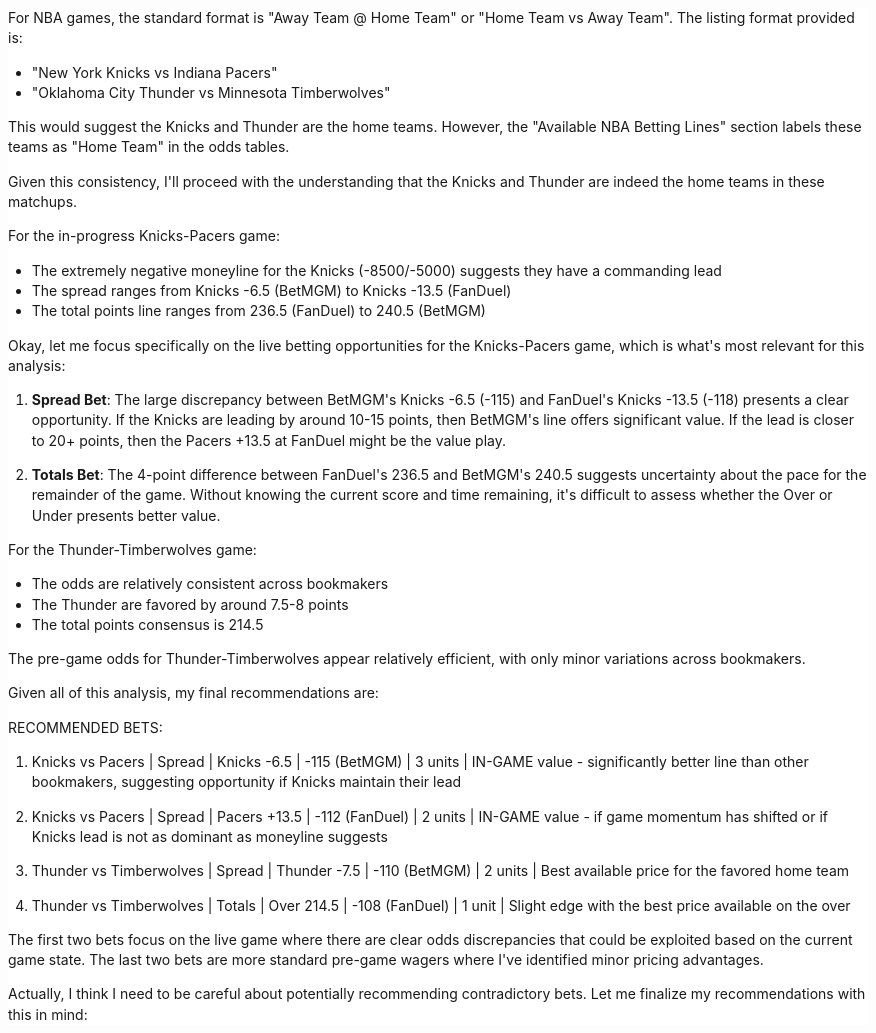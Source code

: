 For NBA games, the standard format is "Away Team @ Home Team" or "Home Team vs Away Team". The listing format provided is:
- "New York Knicks vs Indiana Pacers"
- "Oklahoma City Thunder vs Minnesota Timberwolves"

This would suggest the Knicks and Thunder are the home teams. However, the "Available NBA Betting Lines" section labels these teams as "Home Team" in the odds tables.

Given this consistency, I'll proceed with the understanding that the Knicks and Thunder are indeed the home teams in these matchups.

For the in-progress Knicks-Pacers game:
- The extremely negative moneyline for the Knicks (-8500/-5000) suggests they have a commanding lead
- The spread ranges from Knicks -6.5 (BetMGM) to Knicks -13.5 (FanDuel)
- The total points line ranges from 236.5 (FanDuel) to 240.5 (BetMGM)

Okay, let me focus specifically on the live betting opportunities for the Knicks-Pacers game, which is what's most relevant for this analysis:

1. **Spread Bet**: The large discrepancy between BetMGM's Knicks -6.5 (-115) and FanDuel's Knicks -13.5 (-118) presents a clear opportunity. If the Knicks are leading by around 10-15 points, then BetMGM's line offers significant value. If the lead is closer to 20+ points, then the Pacers +13.5 at FanDuel might be the value play.

2. **Totals Bet**: The 4-point difference between FanDuel's 236.5 and BetMGM's 240.5 suggests uncertainty about the pace for the remainder of the game. Without knowing the current score and time remaining, it's difficult to assess whether the Over or Under presents better value.

For the Thunder-Timberwolves game:
- The odds are relatively consistent across bookmakers
- The Thunder are favored by around 7.5-8 points
- The total points consensus is 214.5

The pre-game odds for Thunder-Timberwolves appear relatively efficient, with only minor variations across bookmakers.

Given all of this analysis, my final recommendations are:

RECOMMENDED BETS:

1. Knicks vs Pacers | Spread | Knicks -6.5 | -115 (BetMGM) | 3 units | IN-GAME value - significantly better line than other bookmakers, suggesting opportunity if Knicks maintain their lead

2. Knicks vs Pacers | Spread | Pacers +13.5 | -112 (FanDuel) | 2 units | IN-GAME value - if game momentum has shifted or if Knicks lead is not as dominant as moneyline suggests

3. Thunder vs Timberwolves | Spread | Thunder -7.5 | -110 (BetMGM) | 2 units | Best available price for the favored home team

4. Thunder vs Timberwolves | Totals | Over 214.5 | -108 (FanDuel) | 1 unit | Slight edge with the best price available on the over

The first two bets focus on the live game where there are clear odds discrepancies that could be exploited based on the current game state. The last two bets are more standard pre-game wagers where I've identified minor pricing advantages.

Actually, I think I need to be careful about potentially recommending contradictory bets. Let me finalize my recommendations with this in mind:
